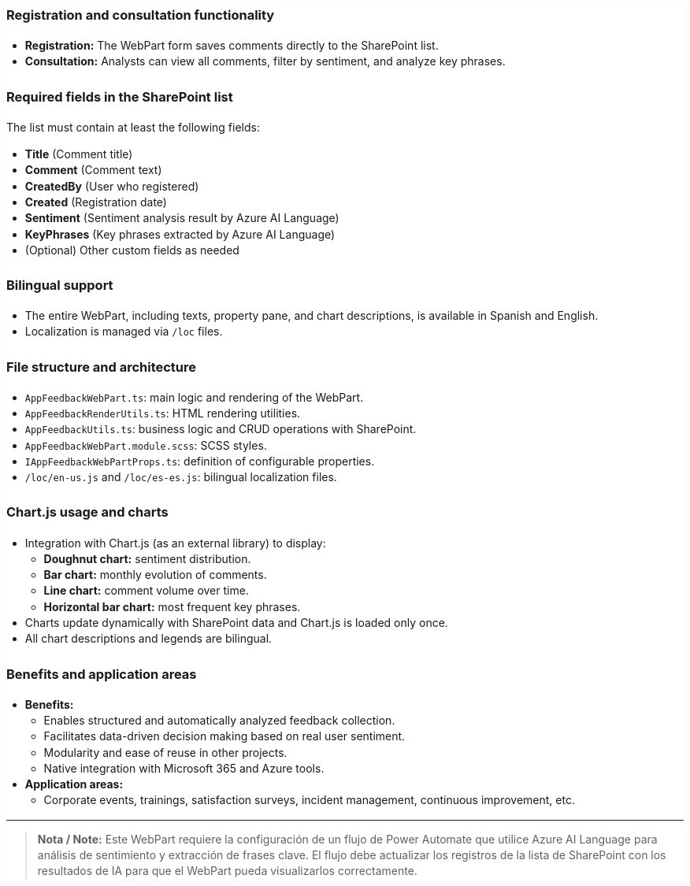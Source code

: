 ### Registration and consultation functionality
- **Registration:** The WebPart form saves comments directly to the SharePoint list.
- **Consultation:** Analysts can view all comments, filter by sentiment, and analyze key phrases.

### Required fields in the SharePoint list
The list must contain at least the following fields:
- **Title** (Comment title)
- **Comment** (Comment text)
- **CreatedBy** (User who registered)
- **Created** (Registration date)
- **Sentiment** (Sentiment analysis result by Azure AI Language)
- **KeyPhrases** (Key phrases extracted by Azure AI Language)
- (Optional) Other custom fields as needed

### Bilingual support
- The entire WebPart, including texts, property pane, and chart descriptions, is available in Spanish and English.
- Localization is managed via `/loc` files.

### File structure and architecture
- `AppFeedbackWebPart.ts`: main logic and rendering of the WebPart.
- `AppFeedbackRenderUtils.ts`: HTML rendering utilities.
- `AppFeedbackUtils.ts`: business logic and CRUD operations with SharePoint.
- `AppFeedbackWebPart.module.scss`: SCSS styles.
- `IAppFeedbackWebPartProps.ts`: definition of configurable properties.
- `/loc/en-us.js` and `/loc/es-es.js`: bilingual localization files.

### Chart.js usage and charts
- Integration with Chart.js (as an external library) to display:
  - **Doughnut chart:** sentiment distribution.
  - **Bar chart:** monthly evolution of comments.
  - **Line chart:** comment volume over time.
  - **Horizontal bar chart:** most frequent key phrases.
- Charts update dynamically with SharePoint data and Chart.js is loaded only once.
- All chart descriptions and legends are bilingual.

### Benefits and application areas
- **Benefits:**
  - Enables structured and automatically analyzed feedback collection.
  - Facilitates data-driven decision making based on real user sentiment.
  - Modularity and ease of reuse in other projects.
  - Native integration with Microsoft 365 and Azure tools.
- **Application areas:**
  - Corporate events, trainings, satisfaction surveys, incident management, continuous improvement, etc.

---

> **Nota / Note:**
> Este WebPart requiere la configuración de un flujo de Power Automate que utilice Azure AI Language para análisis de sentimiento y extracción de frases clave. El flujo debe actualizar los registros de la lista de SharePoint con los resultados de IA para que el WebPart pueda visualizarlos correctamente.
